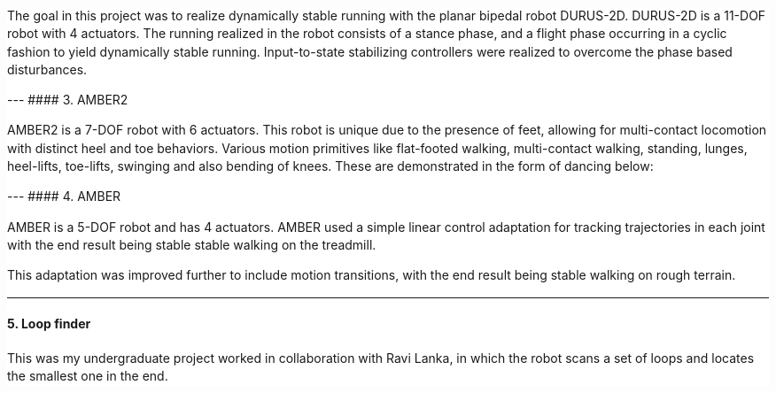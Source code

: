 The goal in this project was to realize dynamically stable running with the planar bipedal robot DURUS-2D. DURUS-2D is a 11-DOF robot with 4 actuators. The running realized in the robot consists of a stance phase, and a flight phase occurring in a cyclic fashion to yield dynamically stable running. Input-to-state stabilizing controllers were realized to overcome the phase based disturbances. 

<iframe width="560" height="315" src="https://www.youtube.com/embed/3XQOO6kvHFY" frameborder="0" allowfullscreen></iframe>
---
#### 3. AMBER2

AMBER2 is a 7-DOF robot with 6 actuators. This robot is unique due to the presence of feet, allowing for multi-contact locomotion with distinct heel and toe behaviors. Various motion primitives like flat-footed walking, multi-contact walking, standing, lunges, heel-lifts, toe-lifts, swinging and also bending of knees. These are demonstrated in the form of dancing below:

<iframe width="560" height="315" src="https://www.youtube.com/embed/IwR9XvojXWo" frameborder="0" allowfullscreen></iframe>

<iframe width="560" height="315" src="https://www.youtube.com/embed/d6oM5sLI9vA" frameborder="0" allowfullscreen></iframe>
---
#### 4. AMBER

AMBER is a 5-DOF robot and has 4 actuators. AMBER used a simple linear control adaptation for tracking trajectories in each joint with the end result being stable stable walking on the treadmill. 

<iframe width="560" height="315" src="https://www.youtube.com/embed/RgQ8atV1NW0" frameborder="0" allowfullscreen></iframe>

This adaptation was improved further to include motion transitions, with the end result being stable walking on rough terrain.

<iframe width="560" height="315" src="https://www.youtube.com/embed/aUiEXt8otrY" frameborder="0" allowfullscreen></iframe>

---
#### 5. Loop finder

This was my undergraduate project worked in collaboration with Ravi Lanka, in which the robot scans a set of loops and locates the smallest one in the end.

<iframe width="560" height="315" src="https://www.youtube.com/embed/4fj47LbxeZU" frameborder="0" allowfullscreen></iframe>

